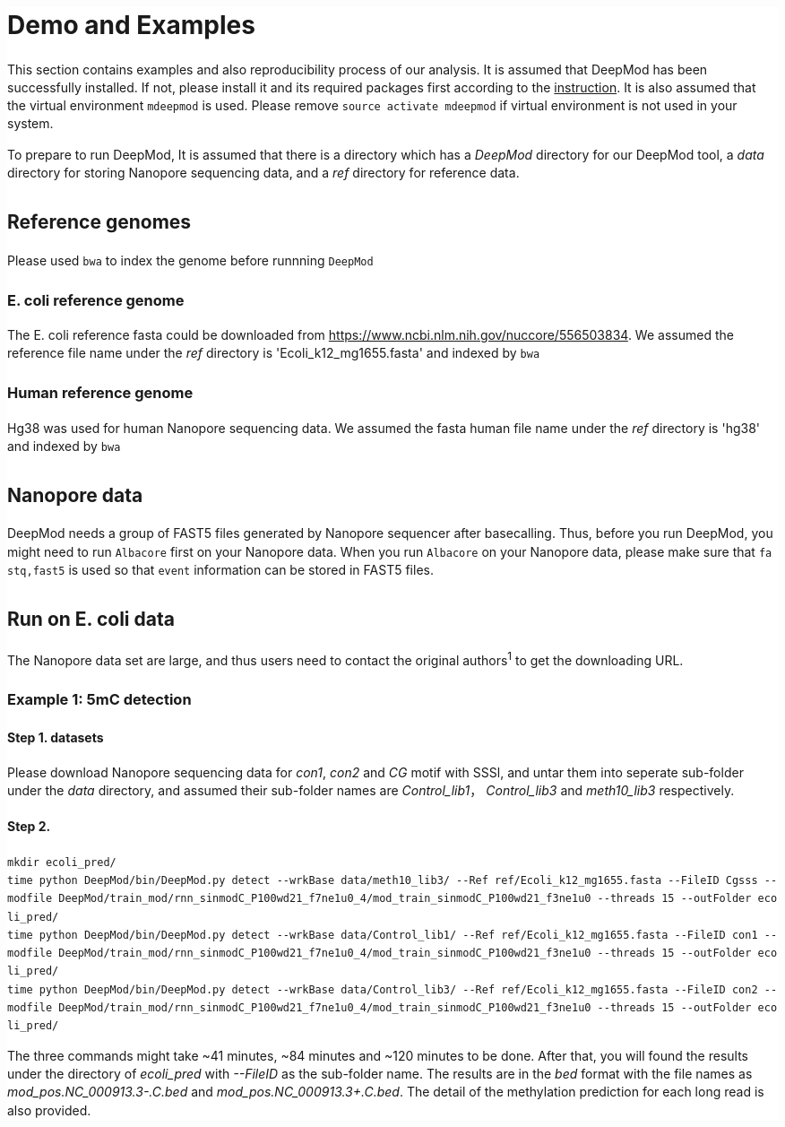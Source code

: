 # Demo and Examples
This section contains examples and also reproducibility process of our analysis. It is assumed that DeepMod has been successfully installed. If not, please install it and its required packages first according to the [instruction](https://github.com/WGLab/DeepMod/blob/master/docs/Install.md). It is also assumed that the virtual environment `mdeepmod` is used. Please remove `source activate mdeepmod` if virtual environment is not used in your system. 

To prepare to run DeepMod, It is assumed that there is a directory which has a *DeepMod* directory for our DeepMod tool, a *data* directory for storing Nanopore sequencing data, and a *ref* directory for reference data.

## Reference genomes
Please used `bwa` to index the genome before runnning `DeepMod`
### E. coli reference genome
The E. coli reference fasta could be downloaded from https://www.ncbi.nlm.nih.gov/nuccore/556503834. We assumed the reference file name under the *ref* directory is 'Ecoli_k12_mg1655.fasta' and indexed by `bwa`

### Human reference genome
Hg38 was used for human Nanopore sequencing data. We assumed the fasta human file name under the *ref* directory is 'hg38' and indexed by `bwa` 

## Nanopore data
DeepMod needs a group of FAST5 files generated by Nanopore sequencer after basecalling. Thus, before you run DeepMod, you might need to run `Albacore` first on your Nanopore data. When you run `Albacore` on your Nanopore data, please make sure that `fastq,fast5` is used so that `event` information can be stored in FAST5 files. 

## Run on E. coli data
The Nanopore data set are large, and thus users need to contact the original authors<sup>1</sup> to get the downloading URL. 
### Example 1: 5mC detection
#### Step 1. datasets
Please download Nanopore sequencing data for *con1*, *con2* and *CG* motif with SSSl, and untar them into seperate sub-folder under the *data* directory, and assumed their sub-folder names are *Control_lib1*， *Control_lib3* and *meth10_lib3* respectively.

#### Step 2.
```
mkdir ecoli_pred/
time python DeepMod/bin/DeepMod.py detect --wrkBase data/meth10_lib3/ --Ref ref/Ecoli_k12_mg1655.fasta --FileID Cgsss --modfile DeepMod/train_mod/rnn_sinmodC_P100wd21_f7ne1u0_4/mod_train_sinmodC_P100wd21_f3ne1u0 --threads 15 --outFolder ecoli_pred/
time python DeepMod/bin/DeepMod.py detect --wrkBase data/Control_lib1/ --Ref ref/Ecoli_k12_mg1655.fasta --FileID con1 --modfile DeepMod/train_mod/rnn_sinmodC_P100wd21_f7ne1u0_4/mod_train_sinmodC_P100wd21_f3ne1u0 --threads 15 --outFolder ecoli_pred/
time python DeepMod/bin/DeepMod.py detect --wrkBase data/Control_lib3/ --Ref ref/Ecoli_k12_mg1655.fasta --FileID con2 --modfile DeepMod/train_mod/rnn_sinmodC_P100wd21_f7ne1u0_4/mod_train_sinmodC_P100wd21_f3ne1u0 --threads 15 --outFolder ecoli_pred/
```
The three commands might take ~41 minutes, ~84 minutes and ~120 minutes to be done. After that, you will found the results under the directory of *ecoli_pred* with *--FileID* as the sub-folder name. The results are in the *bed* format with the file names as *mod_pos.NC_000913.3-.C.bed* and *mod_pos.NC_000913.3+.C.bed*. The detail of the methylation prediction for each long read is also provided. 
